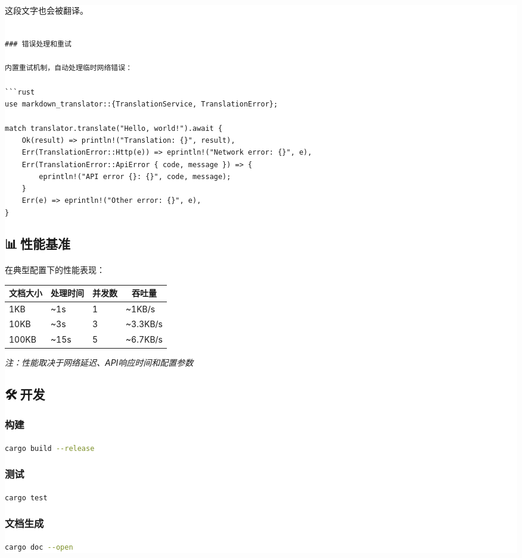 这段文字也会被翻译。
```

### 错误处理和重试

内置重试机制，自动处理临时网络错误：

```rust
use markdown_translator::{TranslationService, TranslationError};

match translator.translate("Hello, world!").await {
    Ok(result) => println!("Translation: {}", result),
    Err(TranslationError::Http(e)) => eprintln!("Network error: {}", e),
    Err(TranslationError::ApiError { code, message }) => {
        eprintln!("API error {}: {}", code, message);
    }
    Err(e) => eprintln!("Other error: {}", e),
}
```

## 📊 性能基准

在典型配置下的性能表现：

| 文档大小 | 处理时间 | 并发数 | 吞吐量 |
|----------|----------|--------|--------|
| 1KB | ~1s | 1 | ~1KB/s |
| 10KB | ~3s | 3 | ~3.3KB/s |
| 100KB | ~15s | 5 | ~6.7KB/s |

*注：性能取决于网络延迟、API响应时间和配置参数*

## 🛠️ 开发

### 构建

```bash
cargo build --release
```

### 测试

```bash
cargo test
```

### 文档生成

```bash
cargo doc --open
```
